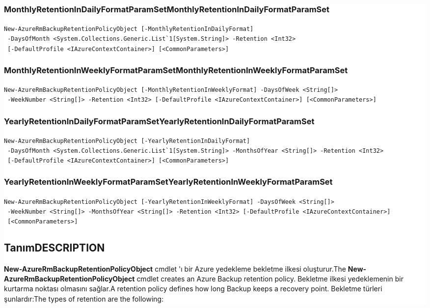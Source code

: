 ### <span data-ttu-id="9c958-107">MonthlyRetentionInDailyFormatParamSet</span><span class="sxs-lookup"><span data-stu-id="9c958-107">MonthlyRetentionInDailyFormatParamSet</span></span>
```
New-AzureRmBackupRetentionPolicyObject [-MonthlyRetentionInDailyFormat]
 -DaysOfMonth <System.Collections.Generic.List`1[System.String]> -Retention <Int32>
 [-DefaultProfile <IAzureContextContainer>] [<CommonParameters>]
```

### <span data-ttu-id="9c958-108">MonthlyRetentionInWeeklyFormatParamSet</span><span class="sxs-lookup"><span data-stu-id="9c958-108">MonthlyRetentionInWeeklyFormatParamSet</span></span>
```
New-AzureRmBackupRetentionPolicyObject [-MonthlyRetentionInWeeklyFormat] -DaysOfWeek <String[]>
 -WeekNumber <String[]> -Retention <Int32> [-DefaultProfile <IAzureContextContainer>] [<CommonParameters>]
```

### <span data-ttu-id="9c958-109">YearlyRetentionInDailyFormatParamSet</span><span class="sxs-lookup"><span data-stu-id="9c958-109">YearlyRetentionInDailyFormatParamSet</span></span>
```
New-AzureRmBackupRetentionPolicyObject [-YearlyRetentionInDailyFormat]
 -DaysOfMonth <System.Collections.Generic.List`1[System.String]> -MonthsOfYear <String[]> -Retention <Int32>
 [-DefaultProfile <IAzureContextContainer>] [<CommonParameters>]
```

### <span data-ttu-id="9c958-110">YearlyRetentionInWeeklyFormatParamSet</span><span class="sxs-lookup"><span data-stu-id="9c958-110">YearlyRetentionInWeeklyFormatParamSet</span></span>
```
New-AzureRmBackupRetentionPolicyObject [-YearlyRetentionInWeeklyFormat] -DaysOfWeek <String[]>
 -WeekNumber <String[]> -MonthsOfYear <String[]> -Retention <Int32> [-DefaultProfile <IAzureContextContainer>]
 [<CommonParameters>]
```

## <span data-ttu-id="9c958-111">Tanım</span><span class="sxs-lookup"><span data-stu-id="9c958-111">DESCRIPTION</span></span>
<span data-ttu-id="9c958-112">**New-AzureRmBackupRetentionPolicyObject** cmdlet 'ı bir Azure yedekleme bekletme ilkesi oluşturur.</span><span class="sxs-lookup"><span data-stu-id="9c958-112">The **New-AzureRmBackupRetentionPolicyObject** cmdlet creates an Azure Backup retention policy.</span></span>
<span data-ttu-id="9c958-113">Bekletme ilkesi yedeklemenin bir kurtarma noktası olmasını sağlar.</span><span class="sxs-lookup"><span data-stu-id="9c958-113">A retention policy defines how long Backup keeps a recovery point.</span></span>
<span data-ttu-id="9c958-114">Bekletme türleri şunlardır:</span><span class="sxs-lookup"><span data-stu-id="9c958-114">The types of retention are the following:</span></span> 
